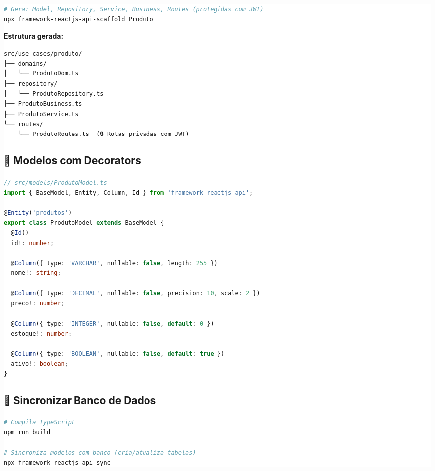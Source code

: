 ```bash
# Gera: Model, Repository, Service, Business, Routes (protegidas com JWT)
npx framework-reactjs-api-scaffold Produto
```

**Estrutura gerada:**
```
src/use-cases/produto/
├── domains/
│   └── ProdutoDom.ts
├── repository/
│   └── ProdutoRepository.ts
├── ProdutoBusiness.ts
├── ProdutoService.ts
└── routes/
    └── ProdutoRoutes.ts  (🔒 Rotas privadas com JWT)
```

## 💾 Modelos com Decorators

```typescript
// src/models/ProdutoModel.ts
import { BaseModel, Entity, Column, Id } from 'framework-reactjs-api';

@Entity('produtos')
export class ProdutoModel extends BaseModel {
  @Id()
  id!: number;

  @Column({ type: 'VARCHAR', nullable: false, length: 255 })
  nome!: string;

  @Column({ type: 'DECIMAL', nullable: false, precision: 10, scale: 2 })
  preco!: number;

  @Column({ type: 'INTEGER', nullable: false, default: 0 })
  estoque!: number;

  @Column({ type: 'BOOLEAN', nullable: false, default: true })
  ativo!: boolean;
}
```

## 🔄 Sincronizar Banco de Dados

```bash
# Compila TypeScript
npm run build

# Sincroniza modelos com banco (cria/atualiza tabelas)
npx framework-reactjs-api-sync
```
